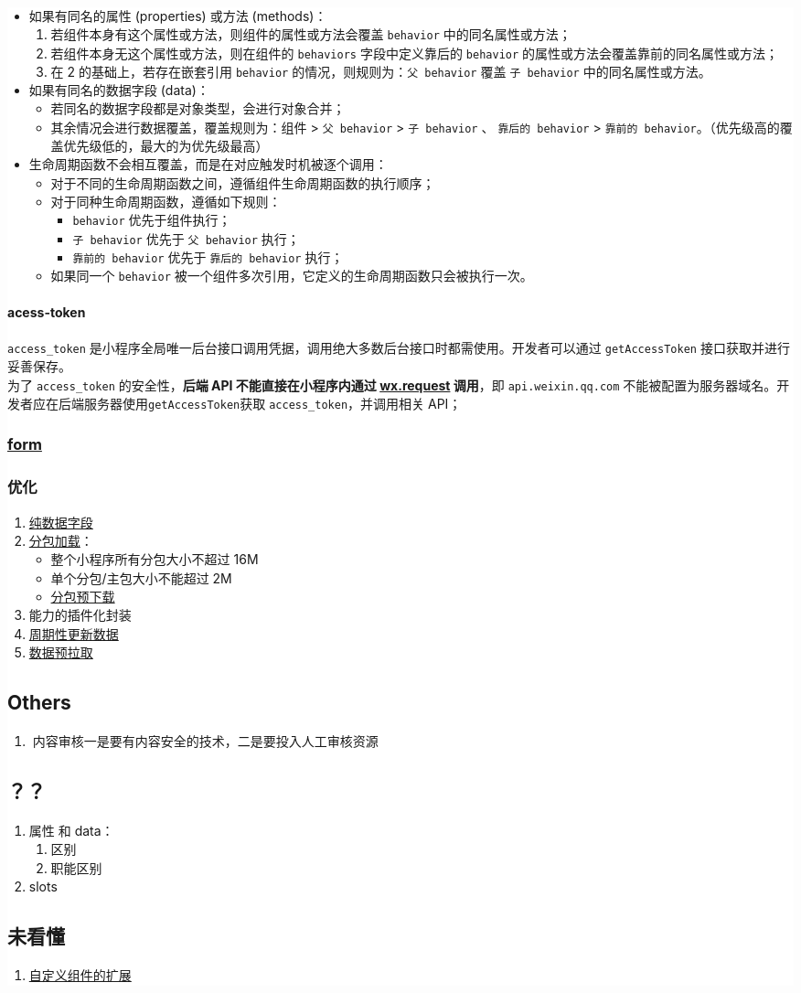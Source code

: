 - 如果有同名的属性 (properties) 或方法 (methods)：
   1. 若组件本身有这个属性或方法，则组件的属性或方法会覆盖 `behavior` 中的同名属性或方法；
   1. 若组件本身无这个属性或方法，则在组件的 `behaviors` 字段中定义靠后的 `behavior` 的属性或方法会覆盖靠前的同名属性或方法；
   1. 在 2 的基础上，若存在嵌套引用 `behavior` 的情况，则规则为：`父 behavior` 覆盖 `子 behavior` 中的同名属性或方法。
- 如果有同名的数据字段 (data)：
   - 若同名的数据字段都是对象类型，会进行对象合并；
   - 其余情况会进行数据覆盖，覆盖规则为：组件 > `父 behavior` > `子 behavior` 、 `靠后的 behavior` > `靠前的 behavior`。（优先级高的覆盖优先级低的，最大的为优先级最高）
- 生命周期函数不会相互覆盖，而是在对应触发时机被逐个调用：
   - 对于不同的生命周期函数之间，遵循组件生命周期函数的执行顺序；
   - 对于同种生命周期函数，遵循如下规则：
      - `behavior` 优先于组件执行；
      - `子 behavior` 优先于 `父 behavior` 执行；
      - `靠前的 behavior` 优先于 `靠后的 behavior` 执行；
   - 如果同一个 `behavior` 被一个组件多次引用，它定义的生命周期函数只会被执行一次。
<a name="WeSHC"></a>
#### acess-token
`access_token` 是小程序全局唯一后台接口调用凭据，调用绝大多数后台接口时都需使用。开发者可以通过 `getAccessToken` 接口获取并进行妥善保存。<br />为了 `access_token` 的安全性，**后端 API 不能直接在小程序内通过 **[**wx.request**](https://developers.weixin.qq.com/miniprogram/dev/api/network/request/wx.request.html)** 调用**，即 `api.weixin.qq.com` 不能被配置为服务器域名。开发者应在后端服务器使用`getAccessToken`获取 `access_token`，并调用相关 API；
<a name="Ffx3X"></a>
### [form](https://developers.weixin.qq.com/miniprogram/dev/component/form.html)
<a name="vtSCL"></a>
### 优化

1. [纯数据字段](https://developers.weixin.qq.com/miniprogram/dev/framework/custom-component/pure-data.html)
1. [分包加载](https://developers.weixin.qq.com/miniprogram/dev/framework/subpackages.html)：
   - 整个小程序所有分包大小不超过 16M
   - 单个分包/主包大小不能超过 2M
   - [分包预下载](https://developers.weixin.qq.com/miniprogram/dev/framework/subpackages/preload.html)
3. 能力的插件化封装
3. [周期性更新数据](https://developers.weixin.qq.com/miniprogram/dev/framework/ability/background-fetch.html)
3. [数据预拉取](https://developers.weixin.qq.com/miniprogram/dev/framework/ability/pre-fetch.html)
<a name="0lqwS"></a>
## Others

1.  内容审核一是要有内容安全的技术，二是要投入人工审核资源
<a name="SGxoh"></a>
## ？？

1. 属性 和 data：
   1. 区别
   1. 职能区别
2. slots 
<a name="AEfVN"></a>
## 未看懂

1. [自定义组件的扩展](https://developers.weixin.qq.com/miniprogram/dev/framework/custom-component/extend.html)

